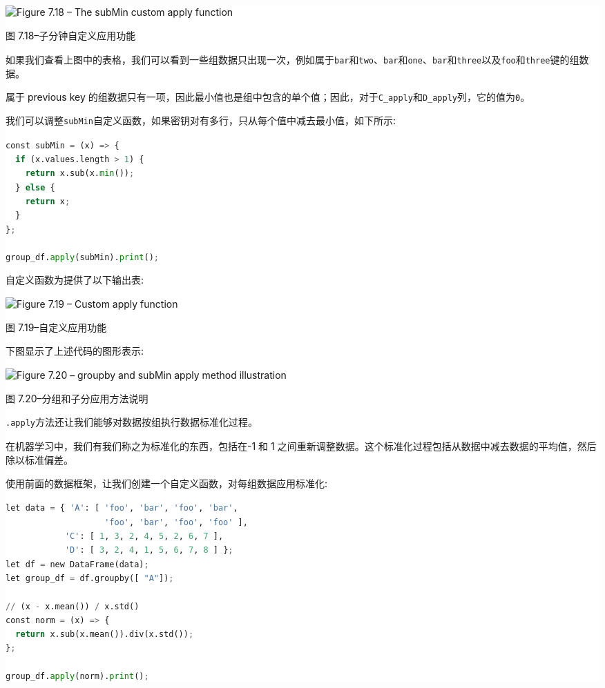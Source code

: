 ![Figure 7.18 – The subMin custom apply function
](img/B17076_07_18.jpg)

图 7.18–子分钟自定义应用功能

如果我们查看上图中的表格，我们可以看到一些组数据只出现一次，例如属于`bar`和`two`、`bar`和`one`、`bar`和`three`以及`foo`和`three`键的组数据。

属于 previous key 的组数据只有一项，因此最小值也是组中包含的单个值；因此，对于`C_apply`和`D_apply`列，它的值为`0`。

我们可以调整`subMin`自定义函数，如果密钥对有多行，只从每个值中减去最小值，如下所示:

```py
const subMin = (x) => {
  if (x.values.length > 1) {
    return x.sub(x.min());
  } else {
    return x;
  }
};

group_df.apply(subMin).print();
```

自定义函数为提供了以下输出表:

![Figure 7.19 – Custom apply function
](img/B17076_07_19.jpg)

图 7.19–自定义应用功能

下图显示了上述代码的图形表示:

![Figure 7.20 – groupby and subMin apply method illustration
](img/B17076_07_20.jpg)

图 7.20–分组和子分应用方法说明

`.apply`方法还让我们能够对数据按组执行数据标准化过程。

在机器学习中，我们有我们称之为标准化的东西，包括在-1 和 1 之间重新调整数据。这个标准化过程包括从数据中减去数据的平均值，然后除以标准偏差。

使用前面的数据框架，让我们创建一个自定义函数，对每组数据应用标准化:

```py
let data = { 'A': [ 'foo', 'bar', 'foo', 'bar',
                    'foo', 'bar', 'foo', 'foo' ],
            'C': [ 1, 3, 2, 4, 5, 2, 6, 7 ],
            'D': [ 3, 2, 4, 1, 5, 6, 7, 8 ] };
let df = new DataFrame(data);
let group_df = df.groupby([ "A"]);

// (x - x.mean()) / x.std()
const norm = (x) => {
  return x.sub(x.mean()).div(x.std());
};

group_df.apply(norm).print();
```
